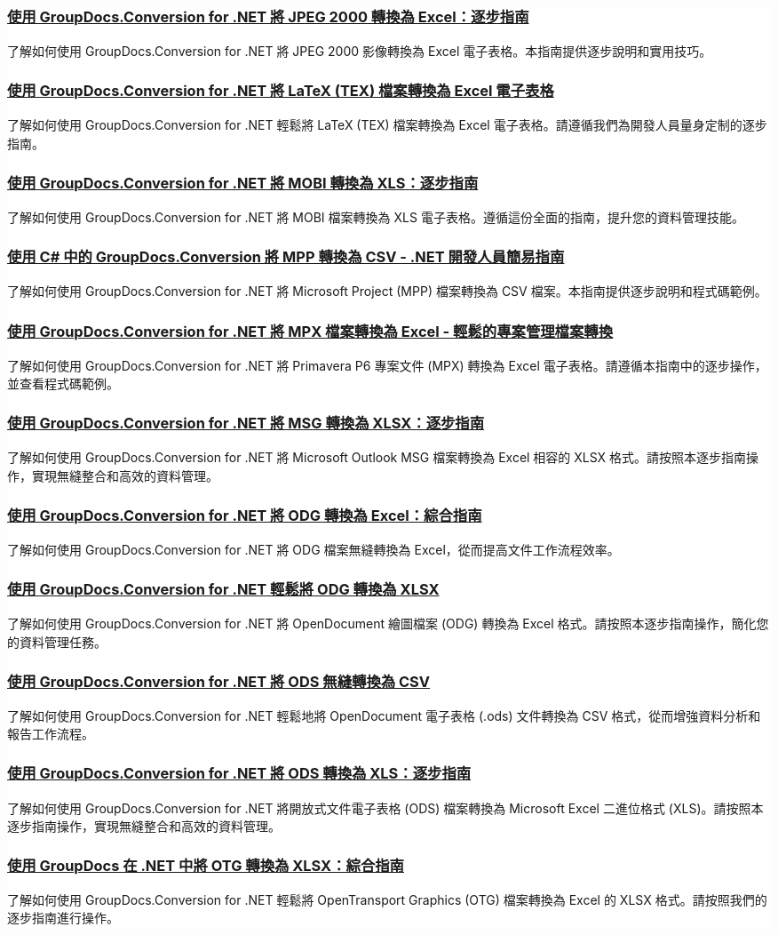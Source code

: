 ### [使用 GroupDocs.Conversion for .NET 將 JPEG 2000 轉換為 Excel：逐步指南](./convert-jpeg-2000-to-excel-net/)
了解如何使用 GroupDocs.Conversion for .NET 將 JPEG 2000 影像轉換為 Excel 電子表格。本指南提供逐步說明和實用技巧。

### [使用 GroupDocs.Conversion for .NET 將 LaTeX (TEX) 檔案轉換為 Excel 電子表格](./convert-tex-to-excel-groupdocs-conversion-net/)
了解如何使用 GroupDocs.Conversion for .NET 輕鬆將 LaTeX (TEX) 檔案轉換為 Excel 電子表格。請遵循我們為開發人員量身定制的逐步指南。

### [使用 GroupDocs.Conversion for .NET 將 MOBI 轉換為 XLS：逐步指南](./groupdocs-mobi-to-xls-conversion-net/)
了解如何使用 GroupDocs.Conversion for .NET 將 MOBI 檔案轉換為 XLS 電子表格。遵循這份全面的指南，提升您的資料管理技能。

### [使用 C# 中的 GroupDocs.Conversion 將 MPP 轉換為 CSV - .NET 開發人員簡易指南](./convert-mpp-to-csv-groupdocs-conversion-net/)
了解如何使用 GroupDocs.Conversion for .NET 將 Microsoft Project (MPP) 檔案轉換為 CSV 檔案。本指南提供逐步說明和程式碼範例。

### [使用 GroupDocs.Conversion for .NET 將 MPX 檔案轉換為 Excel - 輕鬆的專案管理檔案轉換](./convert-mpx-to-excel-groupdocs-net/)
了解如何使用 GroupDocs.Conversion for .NET 將 Primavera P6 專案文件 (MPX) 轉換為 Excel 電子表格。請遵循本指南中的逐步操作，並查看程式碼範例。

### [使用 GroupDocs.Conversion for .NET 將 MSG 轉換為 XLSX：逐步指南](./convert-msg-to-xlsx-groupdocs-net/)
了解如何使用 GroupDocs.Conversion for .NET 將 Microsoft Outlook MSG 檔案轉換為 Excel 相容的 XLSX 格式。請按照本逐步指南操作，實現無縫整合和高效的資料管理。

### [使用 GroupDocs.Conversion for .NET 將 ODG 轉換為 Excel：綜合指南](./convert-odg-to-excel-groupdocs-conversion/)
了解如何使用 GroupDocs.Conversion for .NET 將 ODG 檔案無縫轉換為 Excel，從而提高文件工作流程效率。

### [使用 GroupDocs.Conversion for .NET 輕鬆將 ODG 轉換為 XLSX](./convert-odg-to-xlsx-groupdocs-conversion-net/)
了解如何使用 GroupDocs.Conversion for .NET 將 OpenDocument 繪圖檔案 (ODG) 轉換為 Excel 格式。請按照本逐步指南操作，簡化您的資料管理任務。

### [使用 GroupDocs.Conversion for .NET 將 ODS 無縫轉換為 CSV](./convert-ods-to-csv-groupdocs-net/)
了解如何使用 GroupDocs.Conversion for .NET 輕鬆地將 OpenDocument 電子表格 (.ods) 文件轉換為 CSV 格式，從而增強資料分析和報告工作流程。

### [使用 GroupDocs.Conversion for .NET 將 ODS 轉換為 XLS：逐步指南](./convert-ods-to-excel-groupdocs-net/)
了解如何使用 GroupDocs.Conversion for .NET 將開放式文件電子表格 (ODS) 檔案轉換為 Microsoft Excel 二進位格式 (XLS)。請按照本逐步指南操作，實現無縫整合和高效的資料管理。

### [使用 GroupDocs 在 .NET 中將 OTG 轉換為 XLSX：綜合指南](./convert-otg-to-xlsx-groupdocs-net/)
了解如何使用 GroupDocs.Conversion for .NET 輕鬆將 OpenTransport Graphics (OTG) 檔案轉換為 Excel 的 XLSX 格式。請按照我們的逐步指南進行操作。
